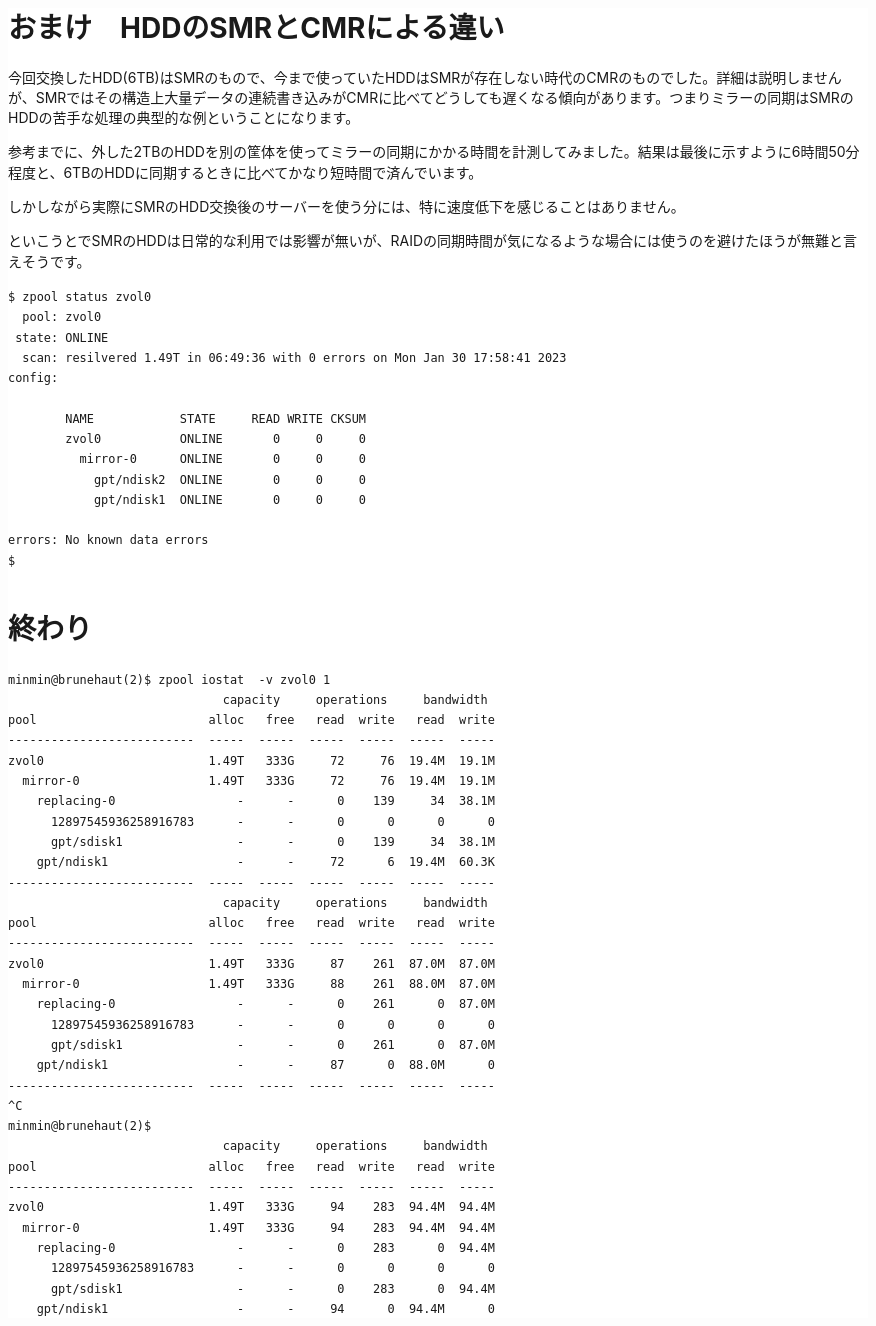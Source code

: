 # おまけ　HDDのSMRとCMRによる違い

今回交換したHDD(6TB)はSMRのもので、今まで使っていたHDDはSMRが存在しない時代のCMRのものでした。詳細は説明しませんが、SMRではその構造上大量データの連続書き込みがCMRに比べてどうしても遅くなる傾向があります。つまりミラーの同期はSMRのHDDの苦手な処理の典型的な例ということになります。

参考までに、外した2TBのHDDを別の筐体を使ってミラーの同期にかかる時間を計測してみました。結果は最後に示すように6時間50分程度と、6TBのHDDに同期するときに比べてかなり短時間で済んでいます。

しかしながら実際にSMRのHDD交換後のサーバーを使う分には、特に速度低下を感じることはありません。

といこうとでSMRのHDDは日常的な利用では影響が無いが、RAIDの同期時間が気になるような場合には使うのを避けたほうが無難と言えそうです。

```
$ zpool status zvol0
  pool: zvol0
 state: ONLINE
  scan: resilvered 1.49T in 06:49:36 with 0 errors on Mon Jan 30 17:58:41 2023
config:

        NAME            STATE     READ WRITE CKSUM
        zvol0           ONLINE       0     0     0
          mirror-0      ONLINE       0     0     0
            gpt/ndisk2  ONLINE       0     0     0
            gpt/ndisk1  ONLINE       0     0     0

errors: No known data errors
$
```

# 終わり

```
minmin@brunehaut(2)$ zpool iostat  -v zvol0 1
                              capacity     operations     bandwidth
pool                        alloc   free   read  write   read  write
--------------------------  -----  -----  -----  -----  -----  -----
zvol0                       1.49T   333G     72     76  19.4M  19.1M
  mirror-0                  1.49T   333G     72     76  19.4M  19.1M
    replacing-0                 -      -      0    139     34  38.1M
      12897545936258916783      -      -      0      0      0      0
      gpt/sdisk1                -      -      0    139     34  38.1M
    gpt/ndisk1                  -      -     72      6  19.4M  60.3K
--------------------------  -----  -----  -----  -----  -----  -----
                              capacity     operations     bandwidth
pool                        alloc   free   read  write   read  write
--------------------------  -----  -----  -----  -----  -----  -----
zvol0                       1.49T   333G     87    261  87.0M  87.0M
  mirror-0                  1.49T   333G     88    261  88.0M  87.0M
    replacing-0                 -      -      0    261      0  87.0M
      12897545936258916783      -      -      0      0      0      0
      gpt/sdisk1                -      -      0    261      0  87.0M
    gpt/ndisk1                  -      -     87      0  88.0M      0
--------------------------  -----  -----  -----  -----  -----  -----
^C
minmin@brunehaut(2)$
                              capacity     operations     bandwidth
pool                        alloc   free   read  write   read  write
--------------------------  -----  -----  -----  -----  -----  -----
zvol0                       1.49T   333G     94    283  94.4M  94.4M
  mirror-0                  1.49T   333G     94    283  94.4M  94.4M
    replacing-0                 -      -      0    283      0  94.4M
      12897545936258916783      -      -      0      0      0      0
      gpt/sdisk1                -      -      0    283      0  94.4M
    gpt/ndisk1                  -      -     94      0  94.4M      0
```